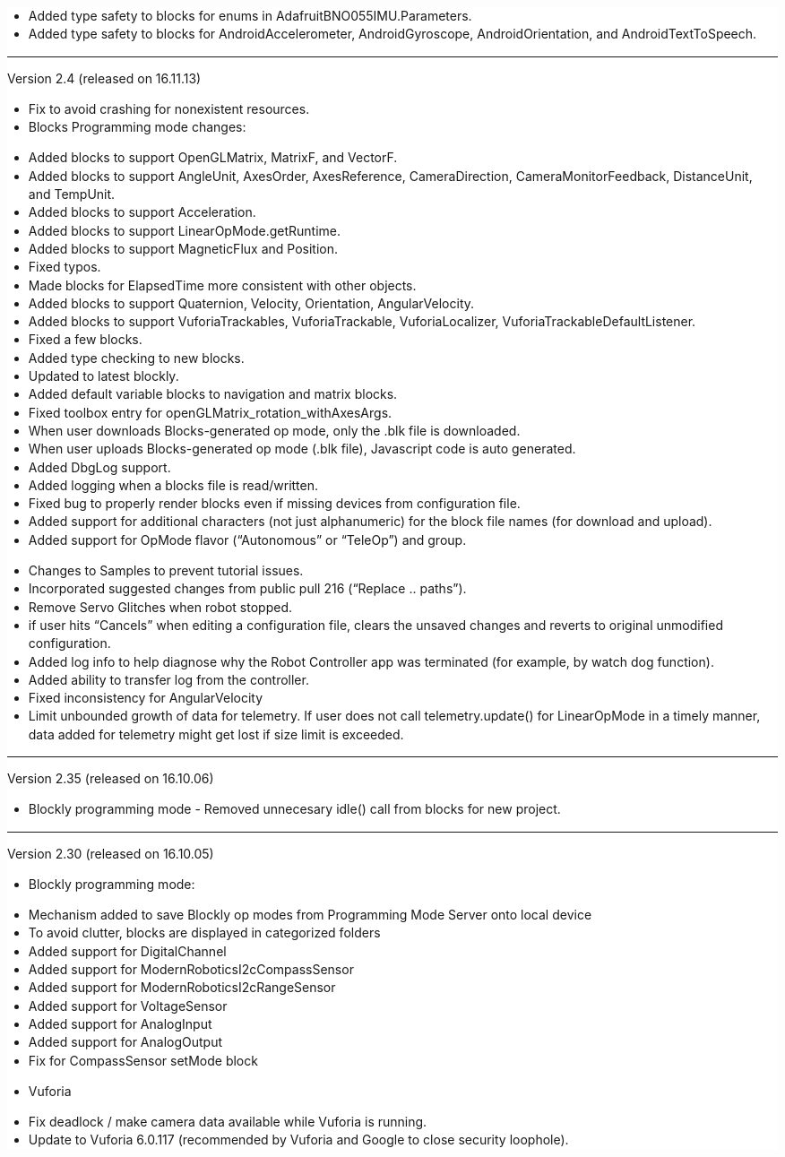 - Added type safety to blocks for enums in AdafruitBNO055IMU.Parameters.
- Added type safety to blocks for AndroidAccelerometer, AndroidGyroscope, AndroidOrientation, and AndroidTextToSpeech.

**************************************************************************************

Version 2.4 (released on 16.11.13)
* Fix to avoid crashing for nonexistent resources.
* Blocks Programming mode changes:
- Added blocks to support OpenGLMatrix, MatrixF, and VectorF.
- Added blocks to support AngleUnit, AxesOrder, AxesReference, CameraDirection, CameraMonitorFeedback, DistanceUnit, and TempUnit.
- Added blocks to support Acceleration.
- Added blocks to support LinearOpMode.getRuntime.
- Added blocks to support MagneticFlux and Position.
- Fixed typos.
- Made blocks for ElapsedTime more consistent with other objects.
- Added blocks to support Quaternion, Velocity, Orientation, AngularVelocity.
- Added blocks to support VuforiaTrackables, VuforiaTrackable, VuforiaLocalizer, VuforiaTrackableDefaultListener.
- Fixed a few blocks.
- Added type checking to new blocks.
- Updated to latest blockly.
- Added default variable blocks to navigation and matrix blocks.
- Fixed toolbox entry for openGLMatrix_rotation_withAxesArgs.
- When user downloads Blocks-generated op mode, only the .blk file is downloaded.
- When user uploads Blocks-generated op mode (.blk file), Javascript code is auto generated.
- Added DbgLog support.
- Added logging when a blocks file is read/written.
- Fixed bug to properly render blocks even if missing devices from configuration file.
- Added support for additional characters (not just alphanumeric) for the block file names (for download and upload).
- Added support for OpMode flavor (“Autonomous” or “TeleOp”) and group.
* Changes to Samples to prevent tutorial issues.
* Incorporated suggested changes from public pull 216 (“Replace .. paths”).
* Remove Servo Glitches when robot stopped.
* if user hits “Cancels” when editing a configuration file, clears the unsaved changes and reverts to original unmodified configuration.
* Added log info to help diagnose why the Robot Controller app was terminated (for example, by watch dog function).
* Added ability to transfer log from the controller.
* Fixed inconsistency for AngularVelocity
* Limit unbounded growth of data for telemetry.  If user does not call telemetry.update() for LinearOpMode in a timely manner, data added for telemetry might get lost if size limit is exceeded.

**************************************************************************************

Version 2.35 (released on 16.10.06)
* Blockly programming mode - Removed unnecesary idle() call from blocks for new project.

**************************************************************************************

Version 2.30 (released on 16.10.05)
* Blockly programming mode:
- Mechanism added to save Blockly op modes from Programming Mode Server onto local device
- To avoid clutter, blocks are displayed in categorized folders
- Added support for DigitalChannel
- Added support for ModernRoboticsI2cCompassSensor
- Added support for ModernRoboticsI2cRangeSensor
- Added support for VoltageSensor
- Added support for AnalogInput
- Added support for AnalogOutput
- Fix for CompassSensor setMode block
* Vuforia
- Fix deadlock / make camera data available while Vuforia is running.
- Update to Vuforia 6.0.117 (recommended by Vuforia and Google to close security loophole). 